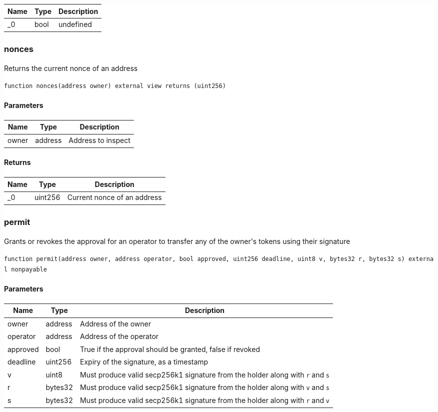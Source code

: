 | Name | Type | Description |
|---|---|---|
| _0 | bool | undefined

### nonces

Returns the current nonce of an address

```solidity title="Solidity"
function nonces(address owner) external view returns (uint256)
```




#### Parameters

| Name | Type | Description |
|---|---|---|
| owner | address | Address to inspect

#### Returns

| Name | Type | Description |
|---|---|---|
| _0 | uint256 | Current nonce of an address

### permit

Grants or revokes the approval for an operator to transfer any of the owner&#39;s                  tokens using their signature

```solidity title="Solidity"
function permit(address owner, address operator, bool approved, uint256 deadline, uint8 v, bytes32 r, bytes32 s) external nonpayable
```




#### Parameters

| Name | Type | Description |
|---|---|---|
| owner | address | Address of the owner
| operator | address | Address of the operator
| approved | bool | True if the approval should be granted, false if revoked
| deadline | uint256 | Expiry of the signature, as a timestamp
| v | uint8 | Must produce valid secp256k1 signature from the holder along with `r` and `s`
| r | bytes32 | Must produce valid secp256k1 signature from the holder along with `v` and `s`
| s | bytes32 | Must produce valid secp256k1 signature from the holder along with `r` and `v`
